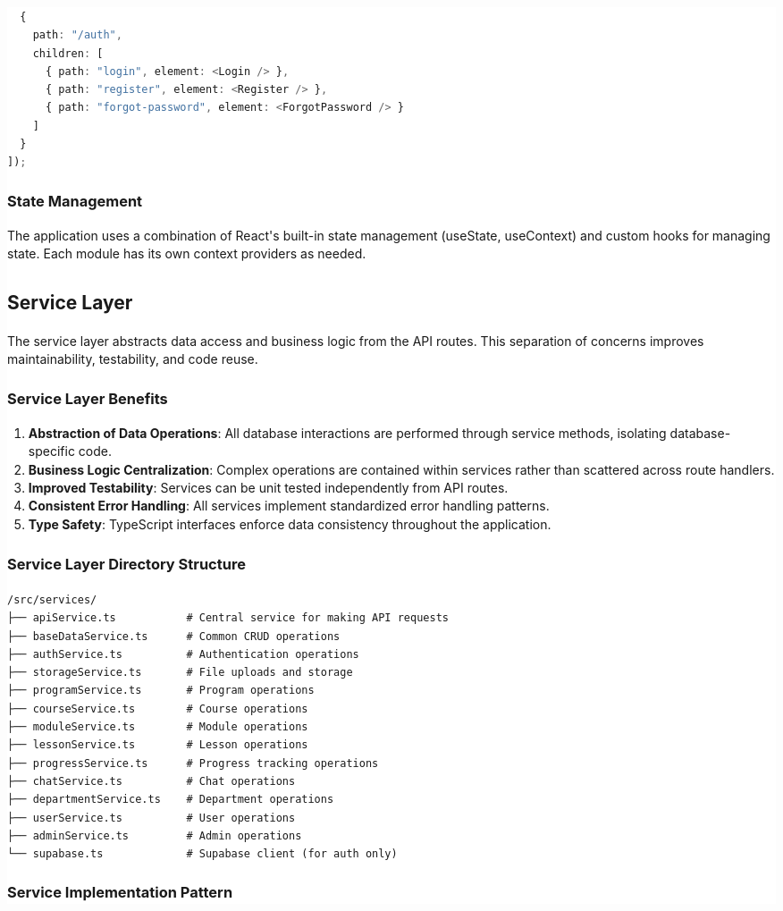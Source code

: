 ```typescript
  {
    path: "/auth",
    children: [
      { path: "login", element: <Login /> },
      { path: "register", element: <Register /> },
      { path: "forgot-password", element: <ForgotPassword /> }
    ]
  }
]);
```

### State Management

The application uses a combination of React's built-in state management (useState, useContext) and custom hooks for managing state. Each module has its own context providers as needed.

## Service Layer

The service layer abstracts data access and business logic from the API routes. This separation of concerns improves maintainability, testability, and code reuse.

### Service Layer Benefits

1. **Abstraction of Data Operations**: All database interactions are performed through service methods, isolating database-specific code.
2. **Business Logic Centralization**: Complex operations are contained within services rather than scattered across route handlers.
3. **Improved Testability**: Services can be unit tested independently from API routes.
4. **Consistent Error Handling**: All services implement standardized error handling patterns.
5. **Type Safety**: TypeScript interfaces enforce data consistency throughout the application.

### Service Layer Directory Structure

```
/src/services/
├── apiService.ts           # Central service for making API requests
├── baseDataService.ts      # Common CRUD operations
├── authService.ts          # Authentication operations
├── storageService.ts       # File uploads and storage
├── programService.ts       # Program operations
├── courseService.ts        # Course operations
├── moduleService.ts        # Module operations
├── lessonService.ts        # Lesson operations
├── progressService.ts      # Progress tracking operations
├── chatService.ts          # Chat operations
├── departmentService.ts    # Department operations
├── userService.ts          # User operations
├── adminService.ts         # Admin operations
└── supabase.ts             # Supabase client (for auth only)
```

### Service Implementation Pattern
